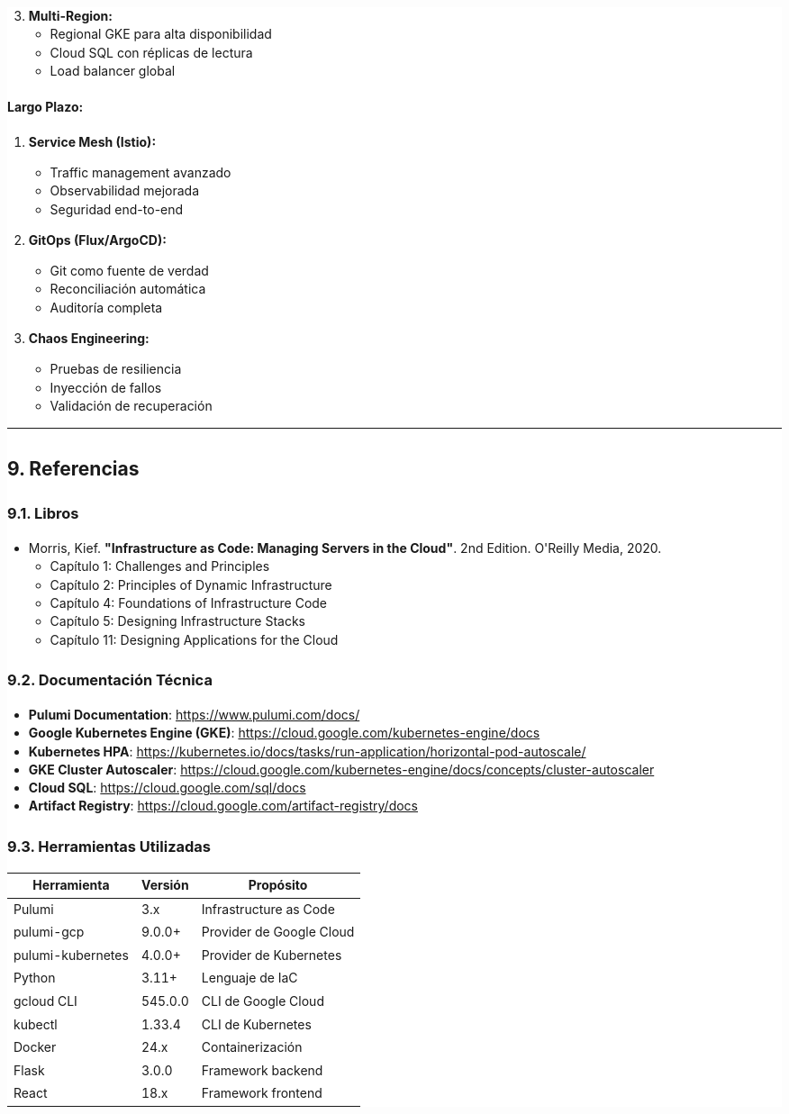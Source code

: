 3. **Multi-Region:**
   - Regional GKE para alta disponibilidad
   - Cloud SQL con réplicas de lectura
   - Load balancer global

#### **Largo Plazo:**

1. **Service Mesh (Istio):**
   - Traffic management avanzado
   - Observabilidad mejorada
   - Seguridad end-to-end

2. **GitOps (Flux/ArgoCD):**
   - Git como fuente de verdad
   - Reconciliación automática
   - Auditoría completa

3. **Chaos Engineering:**
   - Pruebas de resiliencia
   - Inyección de fallos
   - Validación de recuperación

---

## 9. Referencias

### 9.1. Libros

- Morris, Kief. **"Infrastructure as Code: Managing Servers in the Cloud"**. 2nd Edition. O'Reilly Media, 2020.
  - Capítulo 1: Challenges and Principles
  - Capítulo 2: Principles of Dynamic Infrastructure
  - Capítulo 4: Foundations of Infrastructure Code
  - Capítulo 5: Designing Infrastructure Stacks
  - Capítulo 11: Designing Applications for the Cloud

### 9.2. Documentación Técnica

- **Pulumi Documentation**: https://www.pulumi.com/docs/
- **Google Kubernetes Engine (GKE)**: https://cloud.google.com/kubernetes-engine/docs
- **Kubernetes HPA**: https://kubernetes.io/docs/tasks/run-application/horizontal-pod-autoscale/
- **GKE Cluster Autoscaler**: https://cloud.google.com/kubernetes-engine/docs/concepts/cluster-autoscaler
- **Cloud SQL**: https://cloud.google.com/sql/docs
- **Artifact Registry**: https://cloud.google.com/artifact-registry/docs

### 9.3. Herramientas Utilizadas

| Herramienta | Versión | Propósito |
|-------------|---------|-----------|
| Pulumi | 3.x | Infrastructure as Code |
| pulumi-gcp | 9.0.0+ | Provider de Google Cloud |
| pulumi-kubernetes | 4.0.0+ | Provider de Kubernetes |
| Python | 3.11+ | Lenguaje de IaC |
| gcloud CLI | 545.0.0 | CLI de Google Cloud |
| kubectl | 1.33.4 | CLI de Kubernetes |
| Docker | 24.x | Containerización |
| Flask | 3.0.0 | Framework backend |
| React | 18.x | Framework frontend |